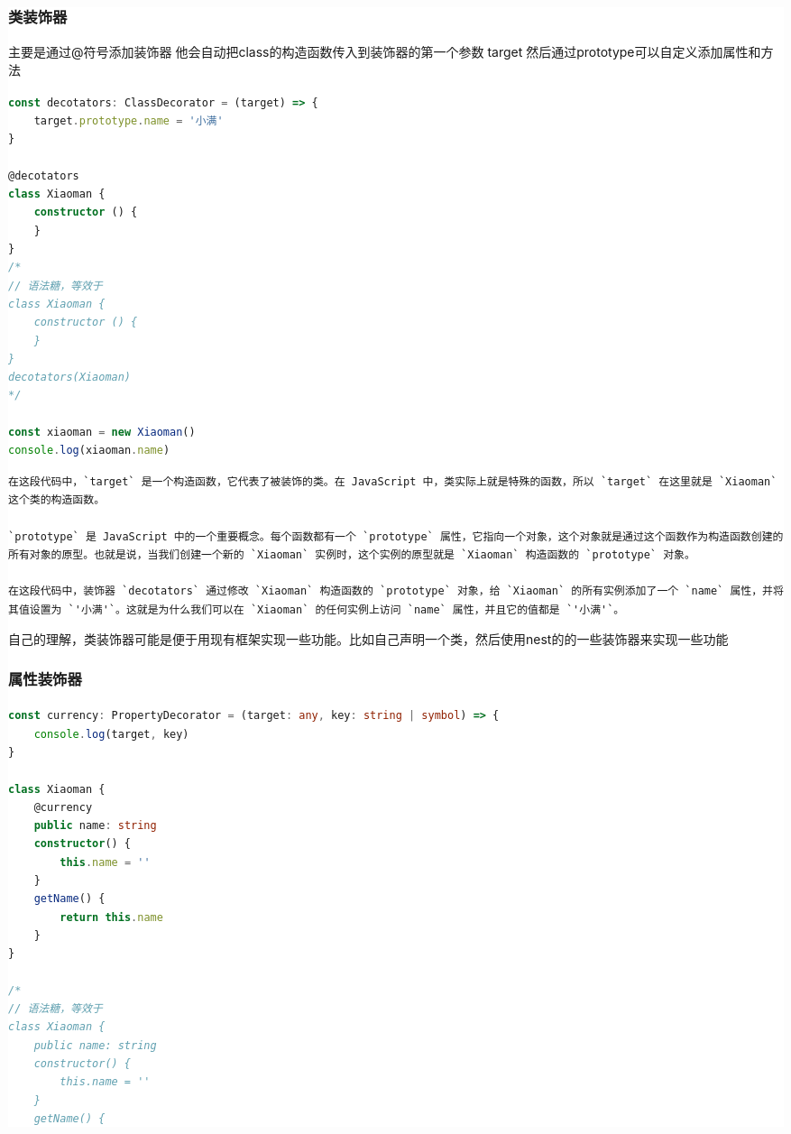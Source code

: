 ### 类装饰器 
主要是通过@符号添加装饰器
他会自动把class的构造函数传入到装饰器的第一个参数 target
然后通过prototype可以自定义添加属性和方法
```ts
const decotators: ClassDecorator = (target) => {
    target.prototype.name = '小满'
}
 
@decotators
class Xiaoman {
    constructor () {
    }
}
/*
// 语法糖，等效于
class Xiaoman {
    constructor () {
    }
}
decotators(Xiaoman)
*/
 
const xiaoman = new Xiaoman()
console.log(xiaoman.name)
```

```
在这段代码中，`target` 是一个构造函数，它代表了被装饰的类。在 JavaScript 中，类实际上就是特殊的函数，所以 `target` 在这里就是 `Xiaoman` 这个类的构造函数。

`prototype` 是 JavaScript 中的一个重要概念。每个函数都有一个 `prototype` 属性，它指向一个对象，这个对象就是通过这个函数作为构造函数创建的所有对象的原型。也就是说，当我们创建一个新的 `Xiaoman` 实例时，这个实例的原型就是 `Xiaoman` 构造函数的 `prototype` 对象。

在这段代码中，装饰器 `decotators` 通过修改 `Xiaoman` 构造函数的 `prototype` 对象，给 `Xiaoman` 的所有实例添加了一个 `name` 属性，并将其值设置为 `'小满'`。这就是为什么我们可以在 `Xiaoman` 的任何实例上访问 `name` 属性，并且它的值都是 `'小满'`。
```

自己的理解，类装饰器可能是便于用现有框架实现一些功能。比如自己声明一个类，然后使用nest的的一些装饰器来实现一些功能

### 属性装饰器
```ts
const currency: PropertyDecorator = (target: any, key: string | symbol) => {
    console.log(target, key)
}
 
class Xiaoman {
    @currency
    public name: string
    constructor() {
        this.name = ''
    }
    getName() {
        return this.name
    }
}

/*
// 语法糖，等效于
class Xiaoman {
    public name: string
    constructor() {
        this.name = ''
    }
    getName() {
```